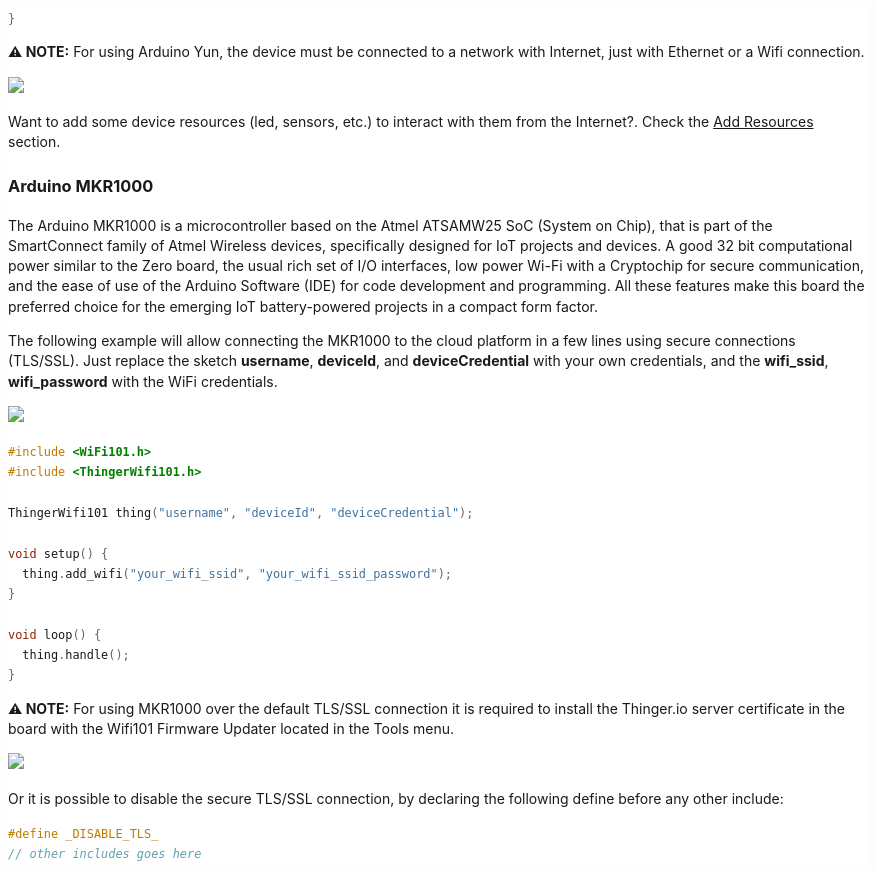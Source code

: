 ```cpp
}
```

**⚠ NOTE:** For using Arduino Yun, the device must be connected to a network with Internet, just with Ethernet or a Wifi connection.

![](../../.gitbook/assets/arduino_yun_network.png)

Want to add some device resources \(led, sensors, etc.\) to interact with them from the Internet?. Check the [Add Resources](arduino.md#coding-adding-resources) section.

### Arduino MKR1000

The Arduino MKR1000 is a microcontroller based on the Atmel ATSAMW25 SoC \(System on Chip\), that is part of the SmartConnect family of Atmel Wireless devices, specifically designed for IoT projects and devices. A good 32 bit computational power similar to the Zero board, the usual rich set of I/O interfaces, low power Wi-Fi with a Cryptochip for secure communication, and the ease of use of the Arduino Software \(IDE\) for code development and programming. All these features make this board the preferred choice for the emerging IoT battery-powered projects in a compact form factor.

The following example will allow connecting the MKR1000 to the cloud platform in a few lines using secure connections \(TLS/SSL\). Just replace the sketch **username**, **deviceId**, and **deviceCredential** with your own credentials, and the **wifi\_ssid**, **wifi\_password** with the WiFi credentials.

![](../../.gitbook/assets/arduino_mkr1000.png)

```cpp
#include <WiFi101.h>
#include <ThingerWifi101.h>

ThingerWifi101 thing("username", "deviceId", "deviceCredential");

void setup() {
  thing.add_wifi("your_wifi_ssid", "your_wifi_ssid_password");
}

void loop() {
  thing.handle();
}
```

**⚠ NOTE:** For using MKR1000 over the default TLS/SSL connection it is required to install the Thinger.io server certificate in the board with the Wifi101 Firmware Updater located in the Tools menu.

![](../../.gitbook/assets/mkr1000_ssl_certificate.png)

Or it is possible to disable the secure TLS/SSL connection, by declaring the following define before any other include:

```cpp
#define _DISABLE_TLS_
// other includes goes here
```
